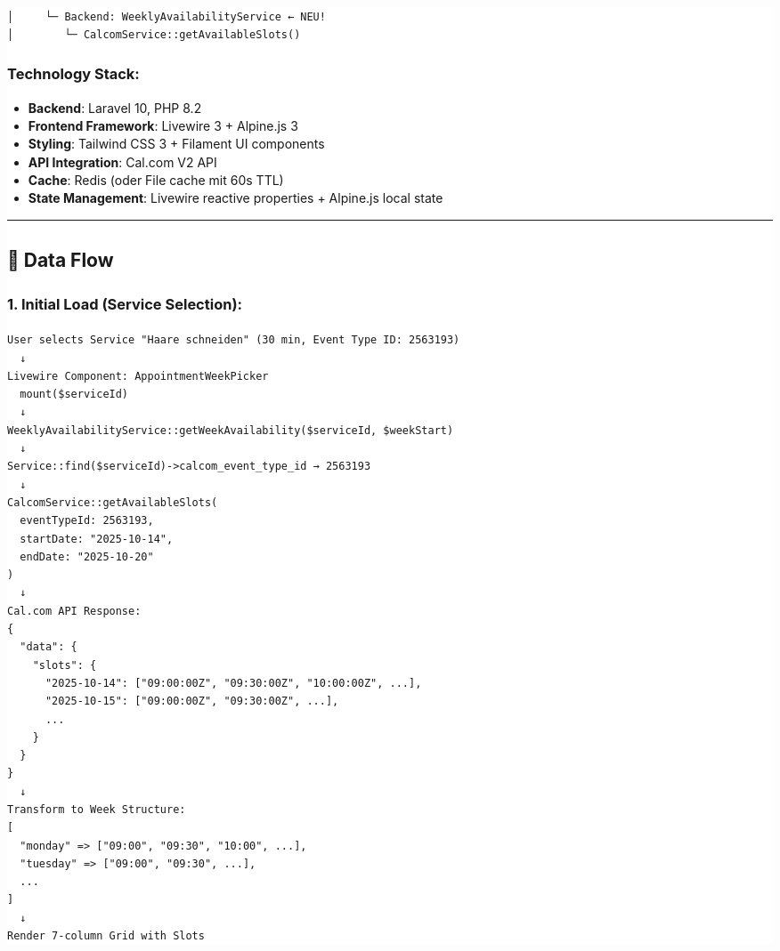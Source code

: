 ```
│     └─ Backend: WeeklyAvailabilityService ← NEU!
│        └─ CalcomService::getAvailableSlots()
```

### Technology Stack:
- **Backend**: Laravel 10, PHP 8.2
- **Frontend Framework**: Livewire 3 + Alpine.js 3
- **Styling**: Tailwind CSS 3 + Filament UI components
- **API Integration**: Cal.com V2 API
- **Cache**: Redis (oder File cache mit 60s TTL)
- **State Management**: Livewire reactive properties + Alpine.js local state

---

## 🔄 Data Flow

### 1. Initial Load (Service Selection):
```
User selects Service "Haare schneiden" (30 min, Event Type ID: 2563193)
  ↓
Livewire Component: AppointmentWeekPicker
  mount($serviceId)
  ↓
WeeklyAvailabilityService::getWeekAvailability($serviceId, $weekStart)
  ↓
Service::find($serviceId)->calcom_event_type_id → 2563193
  ↓
CalcomService::getAvailableSlots(
  eventTypeId: 2563193,
  startDate: "2025-10-14",
  endDate: "2025-10-20"
)
  ↓
Cal.com API Response:
{
  "data": {
    "slots": {
      "2025-10-14": ["09:00:00Z", "09:30:00Z", "10:00:00Z", ...],
      "2025-10-15": ["09:00:00Z", "09:30:00Z", ...],
      ...
    }
  }
}
  ↓
Transform to Week Structure:
[
  "monday" => ["09:00", "09:30", "10:00", ...],
  "tuesday" => ["09:00", "09:30", ...],
  ...
]
  ↓
Render 7-column Grid with Slots
```
